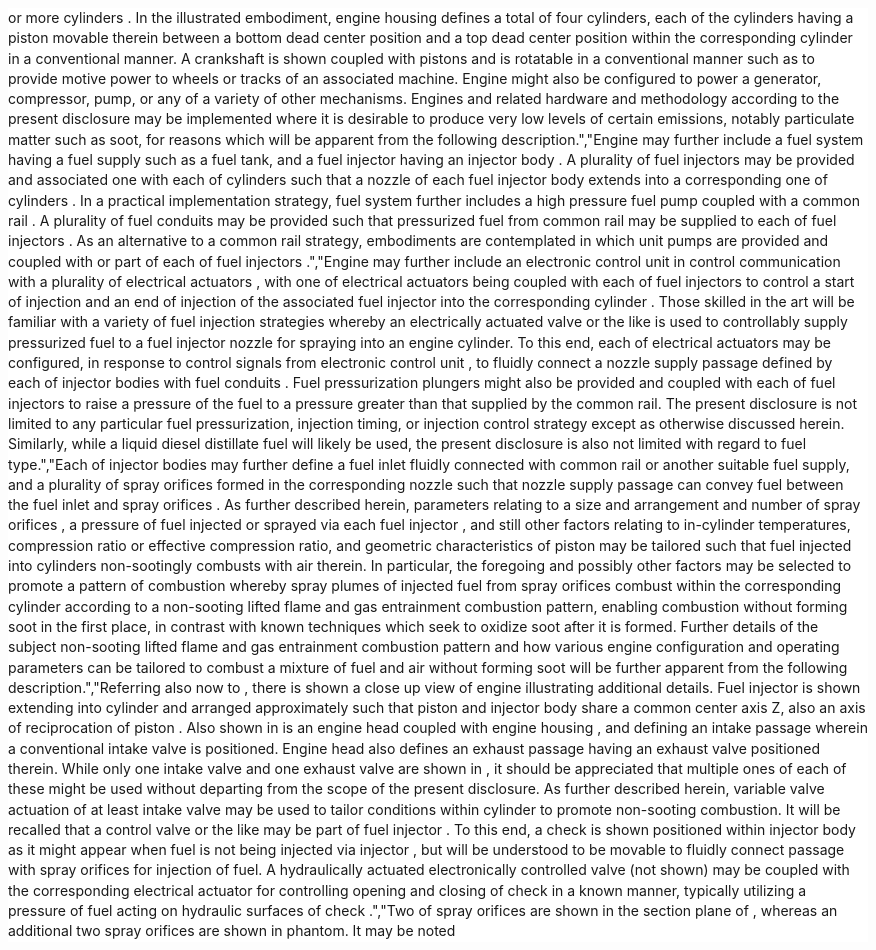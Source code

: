 or more cylinders . In the illustrated embodiment, engine housing  defines a total of four cylinders, each of the cylinders having a piston  movable therein between a bottom dead center position and a top dead center position within the corresponding cylinder in a conventional manner. A crankshaft  is shown coupled with pistons  and is rotatable in a conventional manner such as to provide motive power to wheels or tracks of an associated machine. Engine  might also be configured to power a generator, compressor, pump, or any of a variety of other mechanisms. Engines and related hardware and methodology according to the present disclosure may be implemented where it is desirable to produce very low levels of certain emissions, notably particulate matter such as soot, for reasons which will be apparent from the following description.","Engine  may further include a fuel system  having a fuel supply  such as a fuel tank, and a fuel injector  having an injector body . A plurality of fuel injectors  may be provided and associated one with each of cylinders  such that a nozzle  of each fuel injector body  extends into a corresponding one of cylinders . In a practical implementation strategy, fuel system  further includes a high pressure fuel pump  coupled with a common rail . A plurality of fuel conduits  may be provided such that pressurized fuel from common rail  may be supplied to each of fuel injectors . As an alternative to a common rail strategy, embodiments are contemplated in which unit pumps are provided and coupled with or part of each of fuel injectors .","Engine  may further include an electronic control unit  in control communication with a plurality of electrical actuators , with one of electrical actuators  being coupled with each of fuel injectors  to control a start of injection and an end of injection of the associated fuel injector  into the corresponding cylinder . Those skilled in the art will be familiar with a variety of fuel injection strategies whereby an electrically actuated valve or the like is used to controllably supply pressurized fuel to a fuel injector nozzle for spraying into an engine cylinder. To this end, each of electrical actuators  may be configured, in response to control signals from electronic control unit , to fluidly connect a nozzle supply passage  defined by each of injector bodies  with fuel conduits . Fuel pressurization plungers might also be provided and coupled with each of fuel injectors  to raise a pressure of the fuel to a pressure greater than that supplied by the common rail. The present disclosure is not limited to any particular fuel pressurization, injection timing, or injection control strategy except as otherwise discussed herein. Similarly, while a liquid diesel distillate fuel will likely be used, the present disclosure is also not limited with regard to fuel type.","Each of injector bodies  may further define a fuel inlet  fluidly connected with common rail  or another suitable fuel supply, and a plurality of spray orifices  formed in the corresponding nozzle  such that nozzle supply passage  can convey fuel between the fuel inlet  and spray orifices . As further described herein, parameters relating to a size and arrangement and number of spray orifices , a pressure of fuel injected or sprayed via each fuel injector , and still other factors relating to in-cylinder temperatures, compression ratio or effective compression ratio, and geometric characteristics of piston  may be tailored such that fuel injected into cylinders  non-sootingly combusts with air therein. In particular, the foregoing and possibly other factors may be selected to promote a pattern of combustion whereby spray plumes of injected fuel from spray orifices  combust within the corresponding cylinder  according to a non-sooting lifted flame and gas entrainment combustion pattern, enabling combustion without forming soot in the first place, in contrast with known techniques which seek to oxidize soot after it is formed. Further details of the subject non-sooting lifted flame and gas entrainment combustion pattern and how various engine configuration and operating parameters can be tailored to combust a mixture of fuel and air without forming soot will be further apparent from the following description.","Referring also now to , there is shown a close up view of engine  illustrating additional details. Fuel injector  is shown extending into cylinder  and arranged approximately such that piston  and injector body  share a common center axis Z, also an axis of reciprocation of piston . Also shown in  is an engine head  coupled with engine housing , and defining an intake passage  wherein a conventional intake valve  is positioned. Engine head  also defines an exhaust passage  having an exhaust valve positioned therein. While only one intake valve and one exhaust valve are shown in , it should be appreciated that multiple ones of each of these might be used without departing from the scope of the present disclosure. As further described herein, variable valve actuation of at least intake valve  may be used to tailor conditions within cylinder  to promote non-sooting combustion. It will be recalled that a control valve or the like may be part of fuel injector . To this end, a check  is shown positioned within injector body  as it might appear when fuel is not being injected via injector , but will be understood to be movable to fluidly connect passage  with spray orifices  for injection of fuel. A hydraulically actuated electronically controlled valve (not shown) may be coupled with the corresponding electrical actuator  for controlling opening and closing of check  in a known manner, typically utilizing a pressure of fuel acting on hydraulic surfaces of check .","Two of spray orifices  are shown in the section plane of , whereas an additional two spray orifices  are shown in phantom. It may be noted